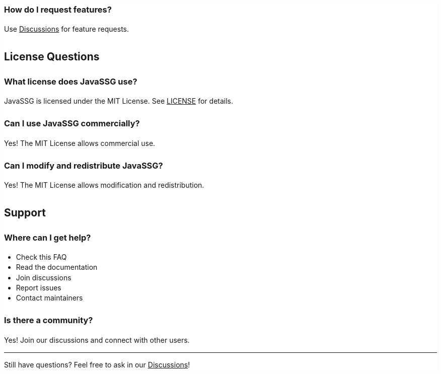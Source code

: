 ### How do I request features?

Use [Discussions](https://github.com/yourusername/JavaSSG/discussions) for feature requests.

## License Questions

### What license does JavaSSG use?

JavaSSG is licensed under the MIT License. See [LICENSE](../../LICENSE) for details.

### Can I use JavaSSG commercially?

Yes! The MIT License allows commercial use.

### Can I modify and redistribute JavaSSG?

Yes! The MIT License allows modification and redistribution.

## Support

### Where can I get help?

- Check this FAQ
- Read the documentation
- Join discussions
- Report issues
- Contact maintainers

### Is there a community?

Yes! Join our discussions and connect with other users.

---

Still have questions? Feel free to ask in our [Discussions](https://github.com/yourusername/JavaSSG/discussions)!